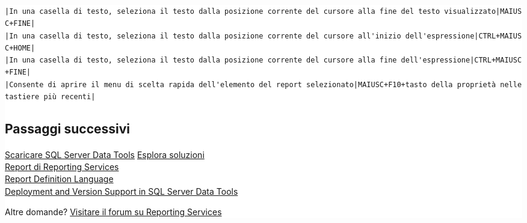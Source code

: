     |In una casella di testo, seleziona il testo dalla posizione corrente del cursore alla fine del testo visualizzato|MAIUSC+FINE|  
    |In una casella di testo, seleziona il testo dalla posizione corrente del cursore all'inizio dell'espressione|CTRL+MAIUSC+HOME|  
    |In una casella di testo, seleziona il testo dalla posizione corrente del cursore alla fine dell'espressione|CTRL+MAIUSC+FINE|  
    |Consente di aprire il menu di scelta rapida dell'elemento del report selezionato|MAIUSC+F10+tasto della proprietà nelle tastiere più recenti|
  
## <a name="next-steps"></a>Passaggi successivi

[Scaricare SQL Server Data Tools](http://go.microsoft.com/fwlink/?LinkID=616714)
[Esplora soluzioni](../../ssms/solution/solution-explorer.md)   
[Report di Reporting Services](../../reporting-services/reports/reporting-services-reports-ssrs.md)   
[Report Definition Language](../../reporting-services/reports/report-definition-language-ssrs.md)   
[Deployment and Version Support in SQL Server Data Tools](../../reporting-services/tools/deployment-and-version-support-in-sql-server-data-tools-ssrs.md)  

Altre domande? [Visitare il forum su Reporting Services](http://go.microsoft.com/fwlink/?LinkId=620231)
